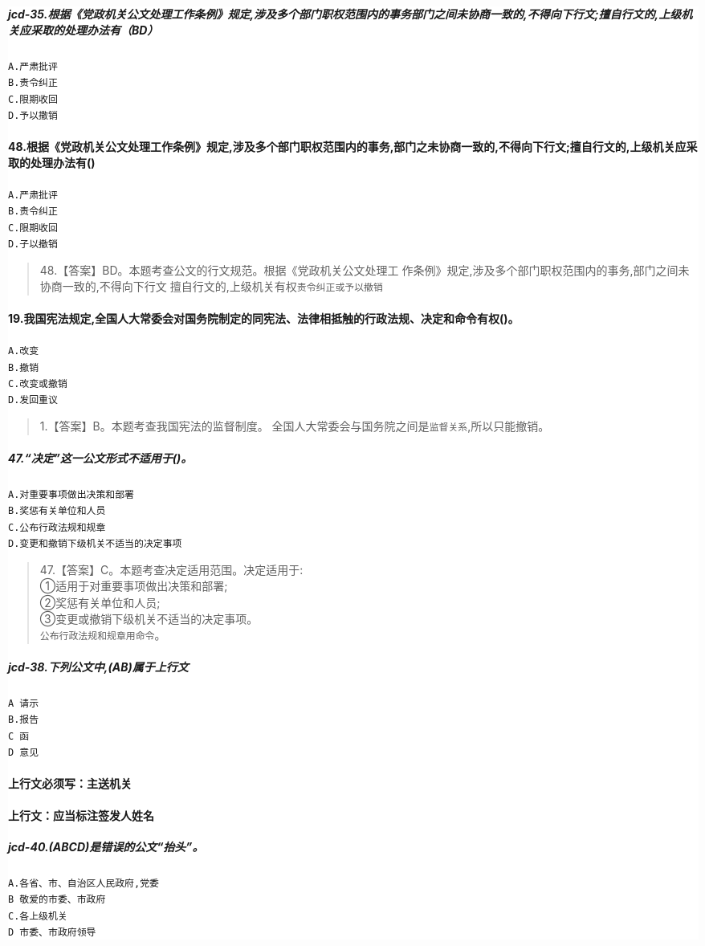 ##### jcd-35.根据《党政机关公文处理工作条例》规定,涉及多个部门职权范围内的事务部门之间未协商一致的,不得向下行文;擅自行文的,上级机关应采取的处理办法有（BD）
    A.严肃批评
    B.责令纠正
    C.限期收回
    D.予以撒销

#### 48.根据《党政机关公文处理工作条例》规定,涉及多个部门职权范围内的事务,部门之未协商一致的,不得向下行文;擅自行文的,上级机关应采取的处理办法有()
    A.严肃批评
    B.责令纠正
    C.限期收回
    D.子以撤销

>   48.【答案】BD。本题考查公文的行文规范。根据《党政机关公文处理工
作条例》规定,涉及多个部门职权范围内的事务,部门之间未协商一致的,不得向下行文
擅自行文的,上级机关有权`责令纠正或予以撤销`

#### 19.我国宪法规定,全国人大常委会对国务院制定的同宪法、法律相抵触的行政法规、决定和命令有权()。
    A.改变
    B.撤销
    C.改变或撤销
    D.发回重议
>   1.【答案】B。本题考查我国宪法的监督制度。
全国人大常委会与国务院之间是`监督关系`,所以只能撤销。

##### 47.“决定”这一公文形式不适用于()。
    A.对重要事项做出决策和部署
    B.奖惩有关单位和人员
    C.公布行政法规和规章
    D.变更和撤销下级机关不适当的决定事项
       
>   47.【答案】C。本题考查决定适用范围。决定适用于:   
    ①适用于对重要事项做出决策和部署;   
    ②奖惩有关单位和人员;   
    ③变更或撤销下级机关不适当的决定事项。   
    `公布行政法规和规章用命令`。   
        
##### jcd-38.下列公文中,(AB)属于上行文
    A 请示
    B.报告
    C 函
    D 意见
    
#### 上行文必须写：主送机关 
#### 上行文：应当标注签发人姓名
    
##### jcd-40.(ABCD)是错误的公文“抬头”。
    A.各省、市、自治区人民政府,党委
    B 敬爱的市委、市政府
    C.各上级机关
    D 市委、市政府领导
    